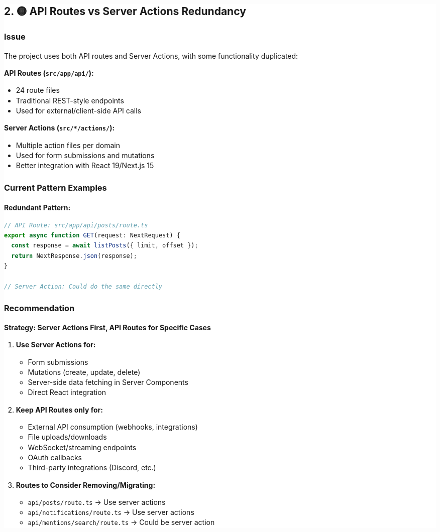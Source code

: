
## 2. 🟡 API Routes vs Server Actions Redundancy

### Issue

The project uses both API routes and Server Actions, with some functionality duplicated:

**API Routes (`src/app/api/`):**

- 24 route files
- Traditional REST-style endpoints
- Used for external/client-side API calls

**Server Actions (`src/*/actions/`):**

- Multiple action files per domain
- Used for form submissions and mutations
- Better integration with React 19/Next.js 15

### Current Pattern Examples

**Redundant Pattern:**

```typescript
// API Route: src/app/api/posts/route.ts
export async function GET(request: NextRequest) {
  const response = await listPosts({ limit, offset });
  return NextResponse.json(response);
}

// Server Action: Could do the same directly
```

### Recommendation

**Strategy: Server Actions First, API Routes for Specific Cases**

1. **Use Server Actions for:**
   - Form submissions
   - Mutations (create, update, delete)
   - Server-side data fetching in Server Components
   - Direct React integration

2. **Keep API Routes only for:**
   - External API consumption (webhooks, integrations)
   - File uploads/downloads
   - WebSocket/streaming endpoints
   - OAuth callbacks
   - Third-party integrations (Discord, etc.)

3. **Routes to Consider Removing/Migrating:**
   - `api/posts/route.ts` → Use server actions
   - `api/notifications/route.ts` → Use server actions
   - `api/mentions/search/route.ts` → Could be server action
